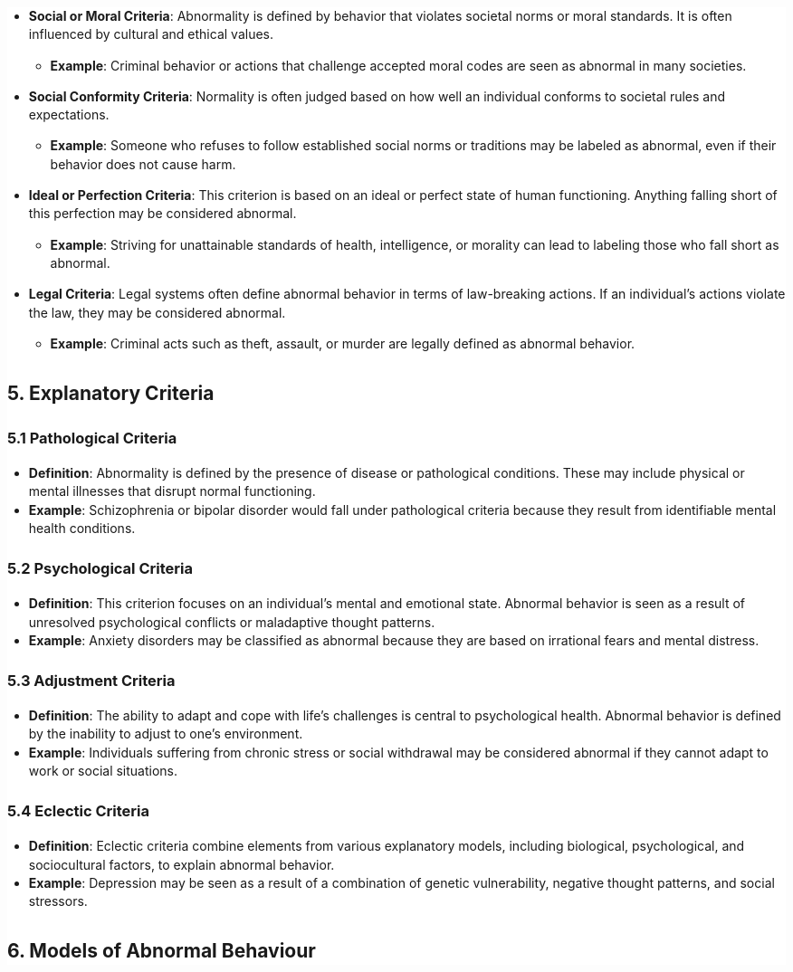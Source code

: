 - **Social or Moral Criteria**: Abnormality is defined by behavior that violates societal norms or moral standards. It is often influenced by cultural and ethical values.
  - **Example**: Criminal behavior or actions that challenge accepted moral codes are seen as abnormal in many societies.

- **Social Conformity Criteria**: Normality is often judged based on how well an individual conforms to societal rules and expectations.
  - **Example**: Someone who refuses to follow established social norms or traditions may be labeled as abnormal, even if their behavior does not cause harm.

- **Ideal or Perfection Criteria**: This criterion is based on an ideal or perfect state of human functioning. Anything falling short of this perfection may be considered abnormal.
  - **Example**: Striving for unattainable standards of health, intelligence, or morality can lead to labeling those who fall short as abnormal.

- **Legal Criteria**: Legal systems often define abnormal behavior in terms of law-breaking actions. If an individual’s actions violate the law, they may be considered abnormal.
  - **Example**: Criminal acts such as theft, assault, or murder are legally defined as abnormal behavior.

## 5. Explanatory Criteria

### 5.1 Pathological Criteria

- **Definition**: Abnormality is defined by the presence of disease or pathological conditions. These may include physical or mental illnesses that disrupt normal functioning.
- **Example**: Schizophrenia or bipolar disorder would fall under pathological criteria because they result from identifiable mental health conditions.

### 5.2 Psychological Criteria

- **Definition**: This criterion focuses on an individual’s mental and emotional state. Abnormal behavior is seen as a result of unresolved psychological conflicts or maladaptive thought patterns.
- **Example**: Anxiety disorders may be classified as abnormal because they are based on irrational fears and mental distress.

### 5.3 Adjustment Criteria

- **Definition**: The ability to adapt and cope with life’s challenges is central to psychological health. Abnormal behavior is defined by the inability to adjust to one’s environment.
- **Example**: Individuals suffering from chronic stress or social withdrawal may be considered abnormal if they cannot adapt to work or social situations.

### 5.4 Eclectic Criteria

- **Definition**: Eclectic criteria combine elements from various explanatory models, including biological, psychological, and sociocultural factors, to explain abnormal behavior.
- **Example**: Depression may be seen as a result of a combination of genetic vulnerability, negative thought patterns, and social stressors.

## 6. Models of Abnormal Behaviour
